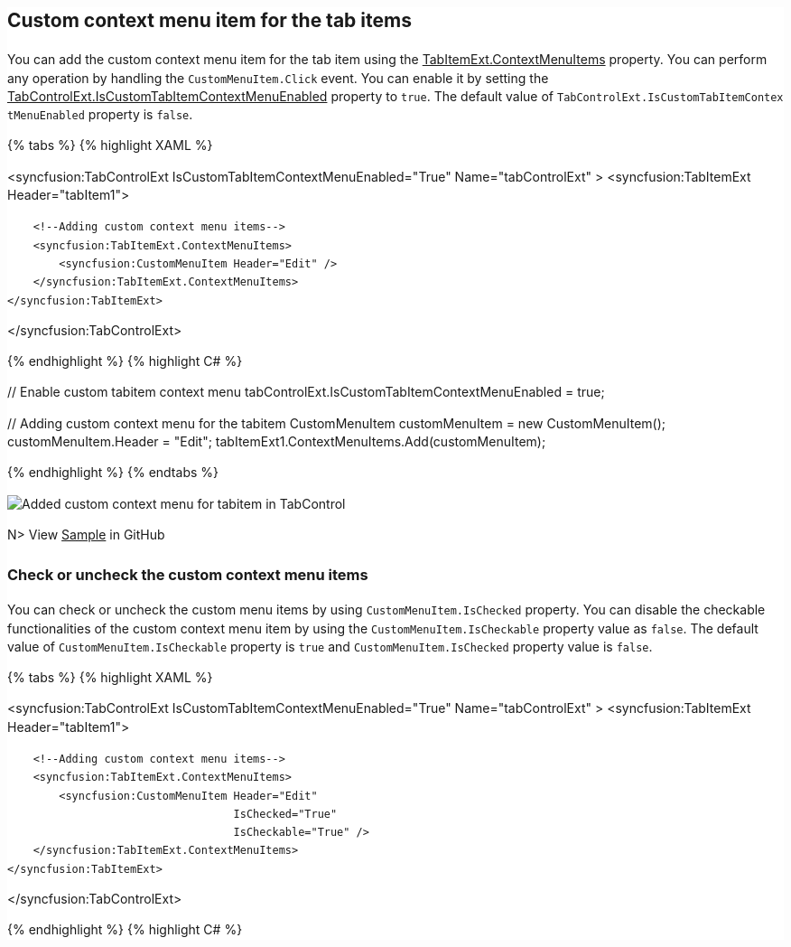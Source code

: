 ## Custom context menu item for the tab items

You can add the custom context menu item for the tab item using the [TabItemExt.ContextMenuItems](https://help.syncfusion.com/cr/wpf/Syncfusion.Windows.Tools.Controls.TabItemExt.html#Syncfusion_Windows_Tools_Controls_TabItemExt_ContextMenuItems) property. You can perform any operation by handling the `CustomMenuItem.Click` event. You can enable it by setting the [TabControlExt.IsCustomTabItemContextMenuEnabled](https://help.syncfusion.com/cr/wpf/Syncfusion.Windows.Tools.Controls.TabControlExt.html#Syncfusion_Windows_Tools_Controls_TabControlExt_IsCustomTabItemContextMenuEnabled) property to `true`. The default value of `TabControlExt.IsCustomTabItemContextMenuEnabled` property is `false`.

{% tabs %}
{% highlight XAML %}

<syncfusion:TabControlExt IsCustomTabItemContextMenuEnabled="True"
                          Name="tabControlExt" >
    <syncfusion:TabItemExt Header="tabItem1">
        
        <!--Adding custom context menu items-->
        <syncfusion:TabItemExt.ContextMenuItems>
            <syncfusion:CustomMenuItem Header="Edit" />
        </syncfusion:TabItemExt.ContextMenuItems>
    </syncfusion:TabItemExt>
</syncfusion:TabControlExt>

{% endhighlight %}
{% highlight C# %}

// Enable custom tabitem context menu
tabControlExt.IsCustomTabItemContextMenuEnabled = true;

// Adding custom context menu for the tabitem
CustomMenuItem customMenuItem = new CustomMenuItem();
customMenuItem.Header = "Edit";
tabItemExt1.ContextMenuItems.Add(customMenuItem);

{% endhighlight %}
{% endtabs %}

![Added custom context menu for tabitem in TabControl](Contextmenu_images/wpf-tabcontrol-customcontextmenu.png)

N> View [Sample](https://github.com/SyncfusionExamples/syncfusion-wpf-tabcontrolext-examples/tree/master/Samples/ContextMenu) in GitHub

### Check or uncheck the custom context menu items

You can check or uncheck the custom menu items by using `CustomMenuItem.IsChecked` property. You can disable the checkable functionalities of the custom context menu item by using the `CustomMenuItem.IsCheckable` property value as `false`. The default value of `CustomMenuItem.IsCheckable` property is `true` and `CustomMenuItem.IsChecked` property value is `false`. 

{% tabs %}
{% highlight XAML %}

<syncfusion:TabControlExt IsCustomTabItemContextMenuEnabled="True"
                          Name="tabControlExt" >
    <syncfusion:TabItemExt Header="tabItem1">
        
        <!--Adding custom context menu items-->
        <syncfusion:TabItemExt.ContextMenuItems>
            <syncfusion:CustomMenuItem Header="Edit"
                                       IsChecked="True"
                                       IsCheckable="True" />
        </syncfusion:TabItemExt.ContextMenuItems>
    </syncfusion:TabItemExt>
</syncfusion:TabControlExt>

{% endhighlight %}
{% highlight C# %}
